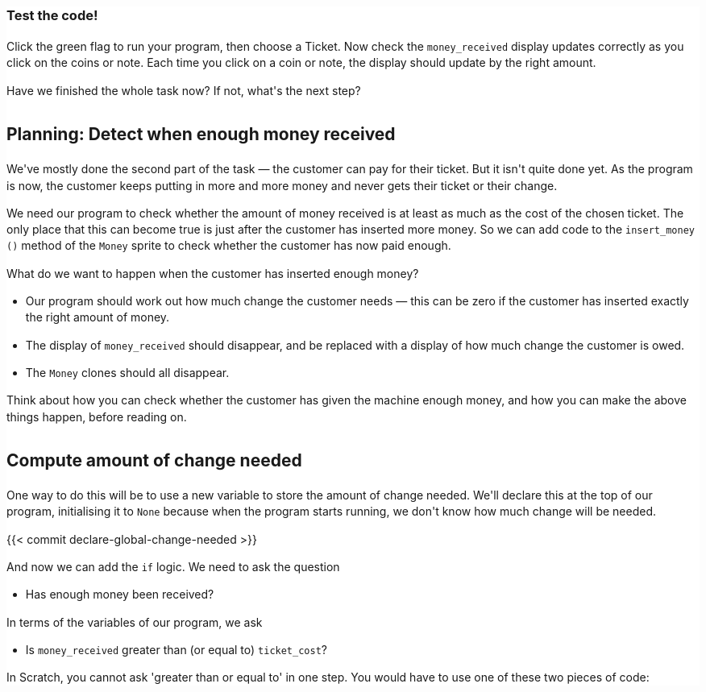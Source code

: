 ### Test the code!

Click the green flag to run your program, then choose a Ticket.  Now
check the `money_received` display updates correctly as you click on
the coins or note.  Each time you click on a coin or note, the display
should update by the right amount.

Have we finished the whole task now?  If not, what's the next step?


## Planning: Detect when enough money received

We've mostly done the second part of the task — the customer can pay
for their ticket.  But it isn't quite done yet.  As the program is
now, the customer keeps putting in more and more money and never gets
their ticket or their change.

We need our program to check whether the amount of money received is
at least as much as the cost of the chosen ticket.  The only place
that this can become true is just after the customer has inserted more
money.  So we can add code to the `insert_money()` method of the
`Money` sprite to check whether the customer has now paid enough.

What do we want to happen when the customer has inserted enough money?

* Our program should work out how much change the customer needs —
  this can be zero if the customer has inserted exactly the right
  amount of money.

* The display of `money_received` should disappear, and be replaced
  with a display of how much change the customer is owed.

* The `Money` clones should all disappear.

Think about how you can check whether the customer has given the
machine enough money, and how you can make the above things happen,
before reading on.


## Compute amount of change needed

One way to do this will be to use a new variable to store the amount
of change needed.  We'll declare this at the top of our program,
initialising it to `None` because when the program starts running, we
don't know how much change will be needed.

{{< commit declare-global-change-needed >}}

And now we can add the `if` logic.  We need to ask the question

* Has enough money been received?

In terms of the variables of our program, we ask

* Is `money_received` greater than (or equal to) `ticket_cost`?

In Scratch, you cannot ask 'greater than or equal to' in one step.
You would have to use one of these two pieces of code:
